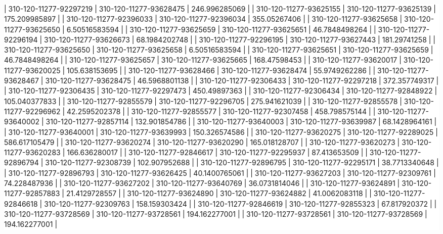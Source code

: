 | 310-120-11277-92297219 | 310-120-11277-93628475 | 246.996285069 |
| 310-120-11277-93625155 | 310-120-11277-93625139 | 175.209985897 |
| 310-120-11277-92396033 | 310-120-11277-92396034 | 355.05267406 |
| 310-120-11277-93625658 | 310-120-11277-93625650 | 6.50516583594 |
| 310-120-11277-93625659 | 310-120-11277-93625651 | 46.7848498264 |
| 310-120-11277-92296194 | 310-120-11277-93626673 | 68.1984202748 |
| 310-120-11277-92296195 | 310-120-11277-93627443 | 181.29741258 |
| 310-120-11277-93625650 | 310-120-11277-93625658 | 6.50516583594 |
| 310-120-11277-93625651 | 310-120-11277-93625659 | 46.7848498264 |
| 310-120-11277-93625657 | 310-120-11277-93625665 | 168.47598453 |
| 310-120-11277-93620017 | 310-120-11277-93620025 | 105.638153695 |
| 310-120-11277-93628466 | 310-120-11277-93628474 | 55.9749262286 |
| 310-120-11277-93628467 | 310-120-11277-93628475 | 46.5968801138 |
| 310-120-11277-92306433 | 310-120-11277-92297218 | 372.357749317 |
| 310-120-11277-92306435 | 310-120-11277-92297473 | 450.49897363 |
| 310-120-11277-92306434 | 310-120-11277-92848922 | 105.040377833 |
| 310-120-11277-92855579 | 310-120-11277-92296705 | 275.941621039 |
| 310-120-11277-92855578 | 310-120-11277-92296962 | 42.2595202378 |
| 310-120-11277-92855577 | 310-120-11277-92307458 | 458.798575144 |
| 310-120-11277-93640002 | 310-120-11277-92857114 | 132.901854786 |
| 310-120-11277-93640003 | 310-120-11277-93639987 | 68.1428964161 |
| 310-120-11277-93640001 | 310-120-11277-93639993 | 150.326574586 |
| 310-120-11277-93620275 | 310-120-11277-92289025 | 586.617105479 |
| 310-120-11277-93620274 | 310-120-11277-93620290 | 165.018128707 |
| 310-120-11277-93620273 | 310-120-11277-93620283 | 166.636280017 |
| 310-120-11277-92846617 | 310-120-11277-92295937 | 87.413653509 |
| 310-120-11277-92896794 | 310-120-11277-92308739 | 102.907952688 |
| 310-120-11277-92896795 | 310-120-11277-92295171 | 38.7713340648 |
| 310-120-11277-92896793 | 310-120-11277-93626425 | 40.1400765061 |
| 310-120-11277-93627203 | 310-120-11277-92309761 | 74.228487936 |
| 310-120-11277-93627202 | 310-120-11277-93640769 | 36.0731814046 |
| 310-120-11277-93624891 | 310-120-11277-92857883 | 21.4129728557 |
| 310-120-11277-93624890 | 310-120-11277-93624882 | 41.0062083118 |
| 310-120-11277-92846618 | 310-120-11277-92309763 | 158.159303424 |
| 310-120-11277-92846619 | 310-120-11277-92855323 | 67.817920372 |
| 310-120-11277-93728569 | 310-120-11277-93728561 | 194.162277001 |
| 310-120-11277-93728561 | 310-120-11277-93728569 | 194.162277001 |